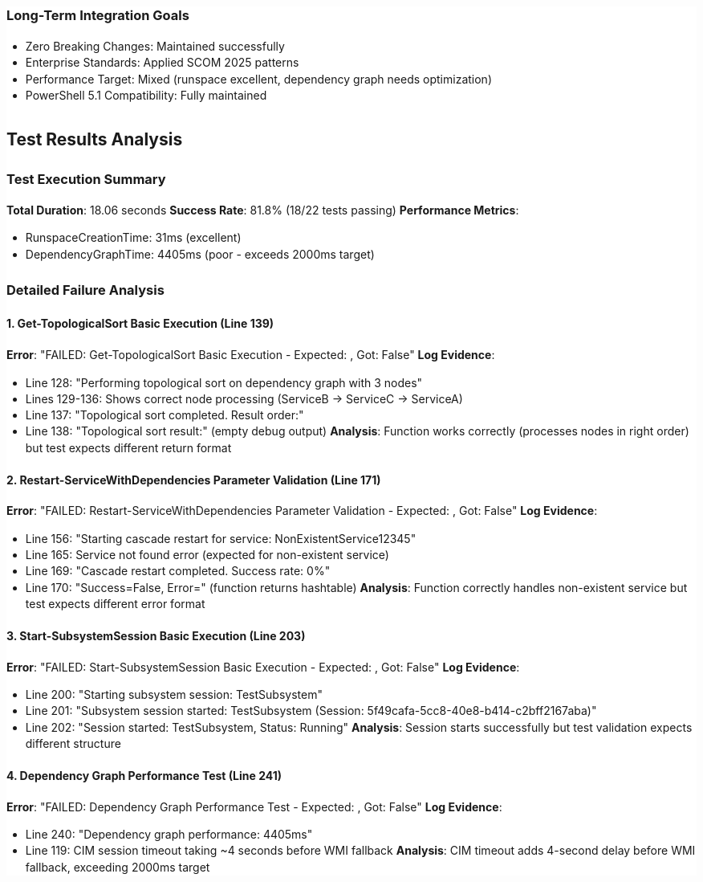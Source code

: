 ### Long-Term Integration Goals
- Zero Breaking Changes: Maintained successfully
- Enterprise Standards: Applied SCOM 2025 patterns
- Performance Target: Mixed (runspace excellent, dependency graph needs optimization)
- PowerShell 5.1 Compatibility: Fully maintained

## Test Results Analysis

### Test Execution Summary
**Total Duration**: 18.06 seconds
**Success Rate**: 81.8% (18/22 tests passing)
**Performance Metrics**:
- RunspaceCreationTime: 31ms (excellent)
- DependencyGraphTime: 4405ms (poor - exceeds 2000ms target)

### Detailed Failure Analysis

#### 1. Get-TopologicalSort Basic Execution (Line 139)
**Error**: "FAILED: Get-TopologicalSort Basic Execution - Expected: , Got: False"
**Log Evidence**: 
- Line 128: "Performing topological sort on dependency graph with 3 nodes"
- Lines 129-136: Shows correct node processing (ServiceB -> ServiceC -> ServiceA)
- Line 137: "Topological sort completed. Result order:"
- Line 138: "Topological sort result:" (empty debug output)
**Analysis**: Function works correctly (processes nodes in right order) but test expects different return format

#### 2. Restart-ServiceWithDependencies Parameter Validation (Line 171)
**Error**: "FAILED: Restart-ServiceWithDependencies Parameter Validation - Expected: , Got: False"
**Log Evidence**:
- Line 156: "Starting cascade restart for service: NonExistentService12345"
- Line 165: Service not found error (expected for non-existent service)
- Line 169: "Cascade restart completed. Success rate: 0%"
- Line 170: "Success=False, Error=" (function returns hashtable)
**Analysis**: Function correctly handles non-existent service but test expects different error format

#### 3. Start-SubsystemSession Basic Execution (Line 203)
**Error**: "FAILED: Start-SubsystemSession Basic Execution - Expected: , Got: False"
**Log Evidence**:
- Line 200: "Starting subsystem session: TestSubsystem"
- Line 201: "Subsystem session started: TestSubsystem (Session: 5f49cafa-5cc8-40e8-b414-c2bff2167aba)"
- Line 202: "Session started: TestSubsystem, Status: Running"
**Analysis**: Session starts successfully but test validation expects different structure

#### 4. Dependency Graph Performance Test (Line 241)
**Error**: "FAILED: Dependency Graph Performance Test - Expected: , Got: False"
**Log Evidence**:
- Line 240: "Dependency graph performance: 4405ms"
- Line 119: CIM session timeout taking ~4 seconds before WMI fallback
**Analysis**: CIM timeout adds 4-second delay before WMI fallback, exceeding 2000ms target
